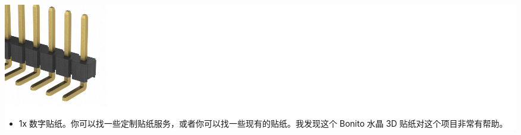   <img src="doc/right_angle_header.jpg" width="20%">

* 1x 数字贴纸。你可以找一些定制贴纸服务，或者你可以找一些现有的贴纸。我发现这个 Bonito 水晶 3D 贴纸对这个项目非常有帮助。  